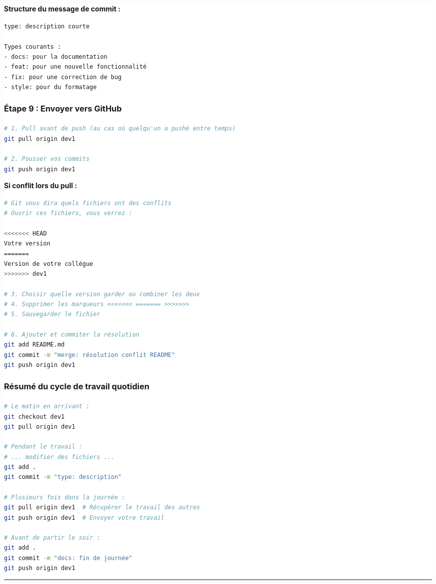 **Structure du message de commit :**
```
type: description courte

Types courants :
- docs: pour la documentation
- feat: pour une nouvelle fonctionnalité
- fix: pour une correction de bug
- style: pour du formatage
```

### Étape 9 : Envoyer vers GitHub

```bash
# 1. Pull avant de push (au cas où quelqu'un a pushé entre temps)
git pull origin dev1

# 2. Pousser vos commits
git push origin dev1
```

**Si conflit lors du pull :**
```bash
# Git vous dira quels fichiers ont des conflits
# Ouvrir ces fichiers, vous verrez :

<<<<<<< HEAD
Votre version
=======
Version de votre collègue
>>>>>>> dev1

# 3. Choisir quelle version garder ou combiner les deux
# 4. Supprimer les marqueurs <<<<<<< ======= >>>>>>>
# 5. Sauvegarder le fichier

# 6. Ajouter et commiter la résolution
git add README.md
git commit -m "merge: résolution conflit README"
git push origin dev1
```

### Résumé du cycle de travail quotidien

```bash
# Le matin en arrivant :
git checkout dev1
git pull origin dev1

# Pendant le travail :
# ... modifier des fichiers ...
git add .
git commit -m "type: description"

# Plusieurs fois dans la journée :
git pull origin dev1  # Récupérer le travail des autres
git push origin dev1  # Envoyer votre travail

# Avant de partir le soir :
git add .
git commit -m "docs: fin de journée"
git push origin dev1
```

---